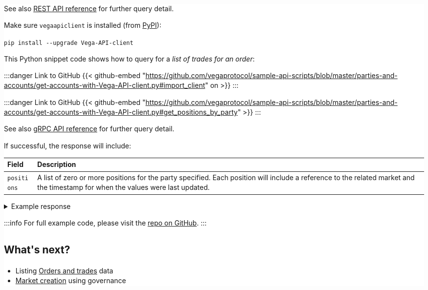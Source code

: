   See also [REST API reference](/api/rest/data-node/api/v1/trading_data.html#operation/PositionsByParty) for further query detail.
</TabItem>
<TabItem value="python-grpc" label="Python (gRPC)">

Make sure `vegaapiclient` is installed (from [PyPI](https://pypi.org/project/Vega-API-client/)):

```shell
pip install --upgrade Vega-API-client
```

This Python snippet code shows how to query for a *list of trades for an order*:

:::danger Link to GitHub
{{< github-embed "https://github.com/vegaprotocol/sample-api-scripts/blob/master/parties-and-accounts/get-accounts-with-Vega-API-client.py#import_client" on >}}
:::

:::danger Link to GitHub
{{< github-embed "https://github.com/vegaprotocol/sample-api-scripts/blob/master/parties-and-accounts/get-accounts-with-Vega-API-client.py#get_positions_by_party" >}}
:::

  See also [gRPC API reference](/api/grpc/#datanode.api.v1.PositionsByPartyRequest) for further query detail.
</TabItem>
</Tabs>



If successful, the response will include:

| Field          |  Description  |
| :----------------- | :------------- |
| `positions` | A list of zero or more positions for the party specified. Each position will include a reference to the related market and the timestamp for when the values were last updated. |

<details><summary>Example response</summary></details>

:::info
For full example code, please visit the [repo on GitHub](https://github.com/vegaprotocol/sample-api-scripts/blob/master/parties-and-accounts/).
:::



## What's next?

 * Listing [Orders and trades](list-orders-trades.md) data
 * [Market creation](create-market.md) using governance
